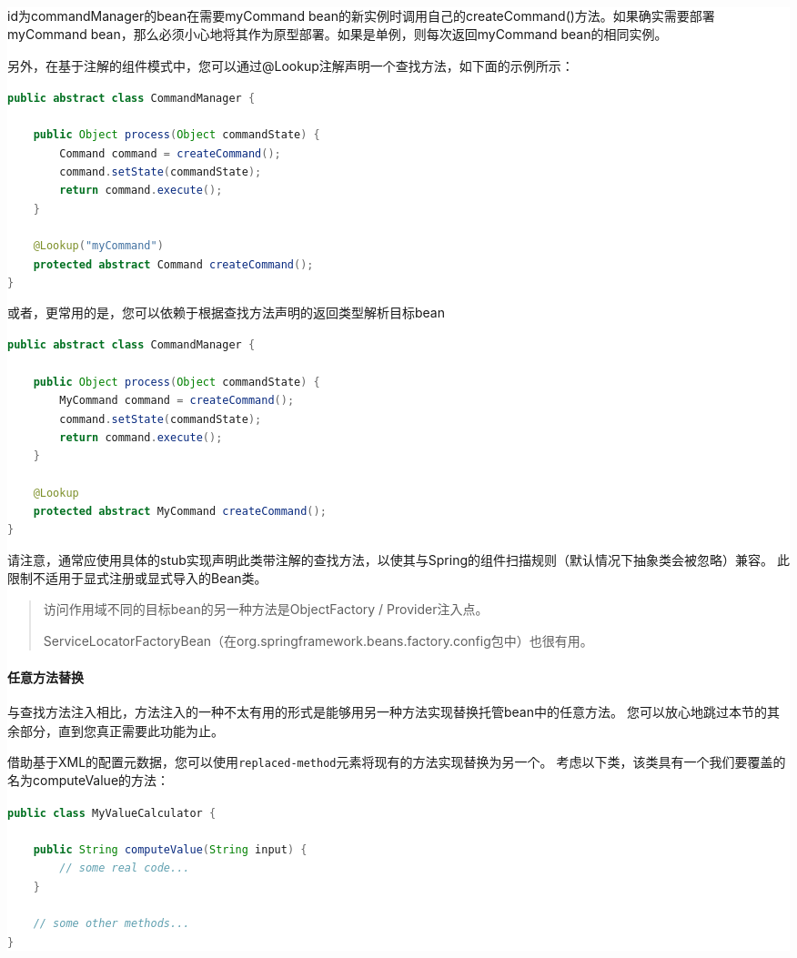 id为commandManager的bean在需要myCommand bean的新实例时调用自己的createCommand()方法。如果确实需要部署myCommand bean，那么必须小心地将其作为原型部署。如果是单例，则每次返回myCommand bean的相同实例。

另外，在基于注解的组件模式中，您可以通过@Lookup注解声明一个查找方法，如下面的示例所示：

```java
public abstract class CommandManager {

    public Object process(Object commandState) {
        Command command = createCommand();
        command.setState(commandState);
        return command.execute();
    }

    @Lookup("myCommand")
    protected abstract Command createCommand();
}
```

或者，更常用的是，您可以依赖于根据查找方法声明的返回类型解析目标bean

```java
public abstract class CommandManager {

    public Object process(Object commandState) {
        MyCommand command = createCommand();
        command.setState(commandState);
        return command.execute();
    }

    @Lookup
    protected abstract MyCommand createCommand();
}
```

请注意，通常应使用具体的stub实现声明此类带注解的查找方法，以使其与Spring的组件扫描规则（默认情况下抽象类会被忽略）兼容。 此限制不适用于显式注册或显式导入的Bean类。

> 访问作用域不同的目标bean的另一种方法是ObjectFactory / Provider注入点。 
>
> ServiceLocatorFactoryBean（在org.springframework.beans.factory.config包中）也很有用。

#### 任意方法替换

与查找方法注入相比，方法注入的一种不太有用的形式是能够用另一种方法实现替换托管bean中的任意方法。 您可以放心地跳过本节的其余部分，直到您真正需要此功能为止。

借助基于XML的配置元数据，您可以使用`replaced-method`元素将现有的方法实现替换为另一个。 考虑以下类，该类具有一个我们要覆盖的名为computeValue的方法：

```java
public class MyValueCalculator {

    public String computeValue(String input) {
        // some real code...
    }

    // some other methods...
}
```
